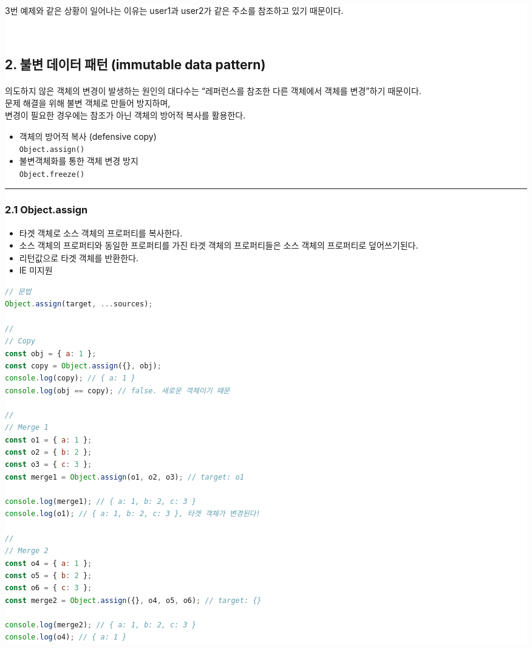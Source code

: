 ```js
```

3번 예제와 같은 상황이 일어나는 이유는 user1과 user2가 같은 주소를 참조하고 있기 때문이다.

<br />

## **2. 불변 데이터 패턴 (immutable data pattern)**

의도하지 않은 객체의 변경이 발생하는 원인의 대다수는 “레퍼런스를 참조한 다른 객체에서 객체를 변경”하기 때문이다.  
문제 해결을 위해 불변 객체로 만들어 방지하며,  
변경이 필요한 경우에는 참조가 아닌 객체의 방어적 복사를 활용한다.

- 객체의 방어적 복사 (defensive copy)  
  `Object.assign()`
- 불변객체화를 통한 객체 변경 방지  
  `Object.freeze()`

---

### **2.1 Object.assign**

- 타겟 객체로 소스 객체의 프로퍼티를 복사한다.
- 소스 객체의 프로퍼티와 동일한 프로퍼티를 가진 타겟 객체의 프로퍼티들은 소스 객체의 프로퍼티로 덮어쓰기된다.
- 리턴값으로 타겟 객체를 반환한다.
- IE 미지원

```js
// 문법
Object.assign(target, ...sources);

//
// Copy
const obj = { a: 1 };
const copy = Object.assign({}, obj);
console.log(copy); // { a: 1 }
console.log(obj == copy); // false. 새로운 객체이기 때문

//
// Merge 1
const o1 = { a: 1 };
const o2 = { b: 2 };
const o3 = { c: 3 };
const merge1 = Object.assign(o1, o2, o3); // target: o1

console.log(merge1); // { a: 1, b: 2, c: 3 }
console.log(o1); // { a: 1, b: 2, c: 3 }, 타겟 객체가 변경된다!

//
// Merge 2
const o4 = { a: 1 };
const o5 = { b: 2 };
const o6 = { c: 3 };
const merge2 = Object.assign({}, o4, o5, o6); // target: {}

console.log(merge2); // { a: 1, b: 2, c: 3 }
console.log(o4); // { a: 1 }
```
